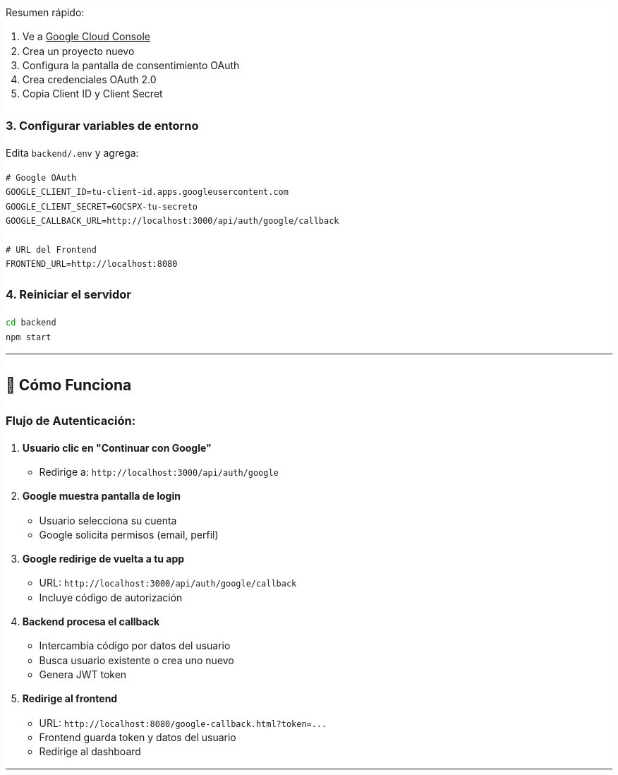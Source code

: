 Resumen rápido:
1. Ve a [Google Cloud Console](https://console.cloud.google.com/)
2. Crea un proyecto nuevo
3. Configura la pantalla de consentimiento OAuth
4. Crea credenciales OAuth 2.0
5. Copia Client ID y Client Secret

### **3. Configurar variables de entorno**

Edita `backend/.env` y agrega:

```env
# Google OAuth
GOOGLE_CLIENT_ID=tu-client-id.apps.googleusercontent.com
GOOGLE_CLIENT_SECRET=GOCSPX-tu-secreto
GOOGLE_CALLBACK_URL=http://localhost:3000/api/auth/google/callback

# URL del Frontend
FRONTEND_URL=http://localhost:8080
```

### **4. Reiniciar el servidor**

```bash
cd backend
npm start
```

---

## 🎯 Cómo Funciona

### **Flujo de Autenticación:**

1. **Usuario clic en "Continuar con Google"**
   - Redirige a: `http://localhost:3000/api/auth/google`

2. **Google muestra pantalla de login**
   - Usuario selecciona su cuenta
   - Google solicita permisos (email, perfil)

3. **Google redirige de vuelta a tu app**
   - URL: `http://localhost:3000/api/auth/google/callback`
   - Incluye código de autorización

4. **Backend procesa el callback**
   - Intercambia código por datos del usuario
   - Busca usuario existente o crea uno nuevo
   - Genera JWT token

5. **Redirige al frontend**
   - URL: `http://localhost:8080/google-callback.html?token=...`
   - Frontend guarda token y datos del usuario
   - Redirige al dashboard

---